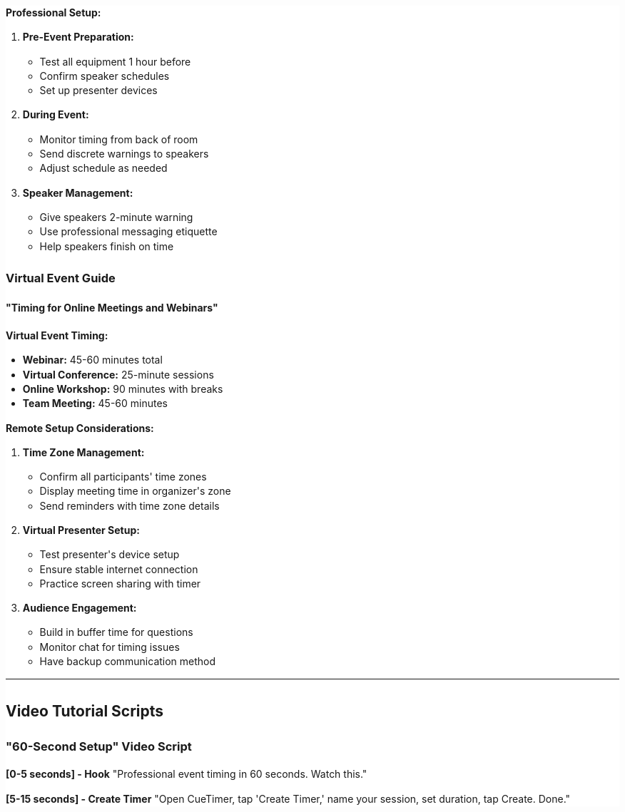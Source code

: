 **Professional Setup:**

1. **Pre-Event Preparation:**
   - Test all equipment 1 hour before
   - Confirm speaker schedules
   - Set up presenter devices

2. **During Event:**
   - Monitor timing from back of room
   - Send discrete warnings to speakers
   - Adjust schedule as needed

3. **Speaker Management:**
   - Give speakers 2-minute warning
   - Use professional messaging etiquette
   - Help speakers finish on time

### Virtual Event Guide

#### "Timing for Online Meetings and Webinars"

**Virtual Event Timing:**

- **Webinar:** 45-60 minutes total
- **Virtual Conference:** 25-minute sessions
- **Online Workshop:** 90 minutes with breaks
- **Team Meeting:** 45-60 minutes

**Remote Setup Considerations:**

1. **Time Zone Management:**
   - Confirm all participants' time zones
   - Display meeting time in organizer's zone
   - Send reminders with time zone details

2. **Virtual Presenter Setup:**
   - Test presenter's device setup
   - Ensure stable internet connection
   - Practice screen sharing with timer

3. **Audience Engagement:**
   - Build in buffer time for questions
   - Monitor chat for timing issues
   - Have backup communication method

---

## Video Tutorial Scripts

### "60-Second Setup" Video Script

**[0-5 seconds] - Hook** "Professional event timing in 60 seconds. Watch this."

**[5-15 seconds] - Create Timer** "Open CueTimer, tap 'Create Timer,' name your
session, set duration, tap Create. Done."

